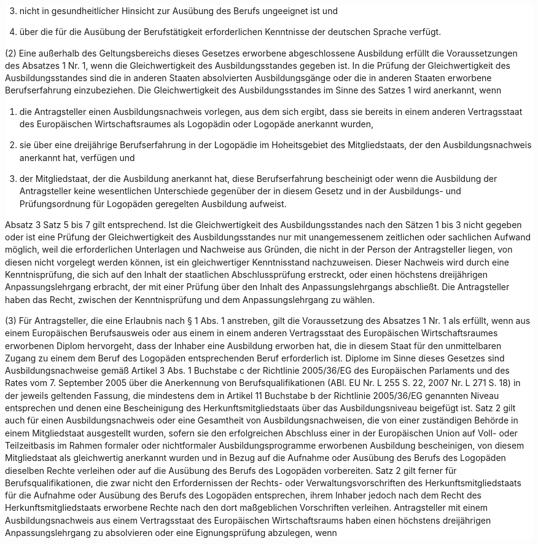 
3.  nicht in gesundheitlicher Hinsicht zur Ausübung des Berufs ungeeignet ist und


4.  über die für die Ausübung der Berufstätigkeit erforderlichen Kenntnisse der deutschen Sprache verfügt.




(2) Eine außerhalb des Geltungsbereichs dieses Gesetzes erworbene abgeschlossene Ausbildung erfüllt die Voraussetzungen des Absatzes 1 Nr. 1, wenn die Gleichwertigkeit des Ausbildungsstandes gegeben ist. In die Prüfung der Gleichwertigkeit des Ausbildungsstandes sind die in anderen Staaten absolvierten Ausbildungsgänge oder die in anderen Staaten erworbene Berufserfahrung einzubeziehen. Die Gleichwertigkeit des Ausbildungsstandes im Sinne des Satzes 1 wird anerkannt, wenn

1.  die Antragsteller einen Ausbildungsnachweis vorlegen, aus dem sich ergibt, dass sie bereits in einem anderen Vertragsstaat des Europäischen Wirtschaftsraumes als Logopädin oder Logopäde anerkannt wurden,


2.  sie über eine dreijährige Berufserfahrung in der Logopädie im Hoheitsgebiet des Mitgliedstaats, der den Ausbildungsnachweis anerkannt hat, verfügen und


3.  der Mitgliedstaat, der die Ausbildung anerkannt hat, diese Berufserfahrung bescheinigt oder wenn die Ausbildung der Antragsteller keine wesentlichen Unterschiede gegenüber der in diesem Gesetz und in der Ausbildungs- und Prüfungsordnung für Logopäden geregelten Ausbildung aufweist.



Absatz 3 Satz 5 bis 7 gilt entsprechend. Ist die Gleichwertigkeit des Ausbildungsstandes nach den Sätzen 1 bis 3 nicht gegeben oder ist eine Prüfung der Gleichwertigkeit des Ausbildungsstandes nur mit unangemessenem zeitlichen oder sachlichen Aufwand möglich, weil die erforderlichen Unterlagen und Nachweise aus Gründen, die nicht in der Person der Antragsteller liegen, von diesen nicht vorgelegt werden können, ist ein gleichwertiger Kenntnisstand nachzuweisen. Dieser Nachweis wird durch eine Kenntnisprüfung, die sich auf den Inhalt der staatlichen Abschlussprüfung erstreckt, oder einen höchstens dreijährigen Anpassungslehrgang erbracht, der mit einer Prüfung über den Inhalt des Anpassungslehrgangs abschließt. Die Antragsteller haben das Recht, zwischen der Kenntnisprüfung und dem Anpassungslehrgang zu wählen.

(3) Für Antragsteller, die eine Erlaubnis nach § 1 Abs. 1 anstreben, gilt die Voraussetzung des Absatzes 1 Nr. 1 als erfüllt, wenn aus einem Europäischen Berufsausweis oder aus einem in einem anderen Vertragsstaat des Europäischen Wirtschaftsraumes erworbenen Diplom hervorgeht, dass der Inhaber eine Ausbildung erworben hat, die in diesem Staat für den unmittelbaren Zugang zu einem dem Beruf des Logopäden entsprechenden Beruf erforderlich ist. Diplome im Sinne dieses Gesetzes sind Ausbildungsnachweise gemäß Artikel 3 Abs. 1 Buchstabe c der Richtlinie 2005/36/EG des Europäischen Parlaments und des Rates vom 7. September 2005 über die Anerkennung von Berufsqualifikationen (ABl. EU Nr. L 255 S. 22, 2007 Nr. L 271 S. 18) in der jeweils geltenden Fassung, die mindestens dem in Artikel 11 Buchstabe b der Richtlinie 2005/36/EG genannten Niveau entsprechen und denen eine Bescheinigung des Herkunftsmitgliedstaats über das Ausbildungsniveau beigefügt ist. Satz 2 gilt auch für einen Ausbildungsnachweis oder eine Gesamtheit von Ausbildungsnachweisen, die von einer zuständigen Behörde in einem Mitgliedstaat ausgestellt wurden, sofern sie den erfolgreichen Abschluss einer in der Europäischen Union auf Voll- oder Teilzeitbasis im Rahmen formaler oder nichtformaler Ausbildungsprogramme erworbenen Ausbildung bescheinigen, von diesem Mitgliedstaat als gleichwertig anerkannt wurden und in Bezug auf die Aufnahme oder Ausübung des Berufs des Logopäden dieselben Rechte verleihen oder auf die Ausübung des Berufs des Logopäden vorbereiten. Satz 2 gilt ferner für Berufsqualifikationen, die zwar nicht den Erfordernissen der Rechts- oder Verwaltungsvorschriften des Herkunftsmitgliedstaats für die Aufnahme oder Ausübung des Berufs des Logopäden entsprechen, ihrem Inhaber jedoch nach dem Recht des Herkunftsmitgliedstaats erworbene Rechte nach den dort maßgeblichen Vorschriften verleihen. Antragsteller mit einem Ausbildungsnachweis aus einem Vertragsstaat des Europäischen Wirtschaftsraums haben einen höchstens dreijährigen Anpassungslehrgang zu absolvieren oder eine Eignungsprüfung abzulegen, wenn
